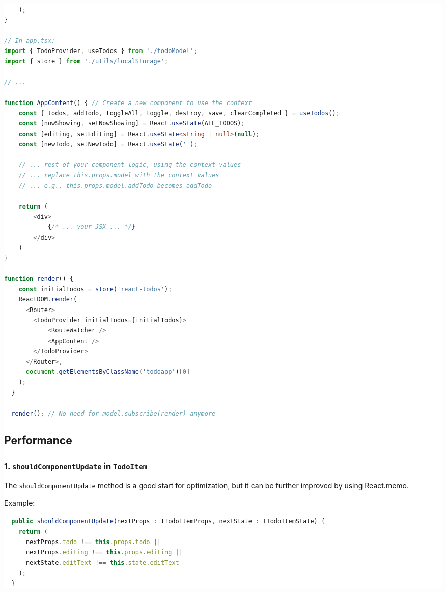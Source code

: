 ```typescript
    );
}

// In app.tsx:
import { TodoProvider, useTodos } from './todoModel';
import { store } from './utils/localStorage';

// ...

function AppContent() { // Create a new component to use the context
    const { todos, addTodo, toggleAll, toggle, destroy, save, clearCompleted } = useTodos();
    const [nowShowing, setNowShowing] = React.useState(ALL_TODOS);
    const [editing, setEditing] = React.useState<string | null>(null);
    const [newTodo, setNewTodo] = React.useState('');

    // ... rest of your component logic, using the context values
    // ... replace this.props.model with the context values
    // ... e.g., this.props.model.addTodo becomes addTodo

    return (
        <div>
            {/* ... your JSX ... */}
        </div>
    )
}

function render() {
    const initialTodos = store('react-todos');
    ReactDOM.render(
      <Router>
        <TodoProvider initialTodos={initialTodos}>
            <RouteWatcher />
            <AppContent />
        </TodoProvider>
      </Router>,
      document.getElementsByClassName('todoapp')[0]
    );
  }

  render(); // No need for model.subscribe(render) anymore
```

## Performance

### 1.  `shouldComponentUpdate` in `TodoItem`

The `shouldComponentUpdate` method is a good start for optimization, but it can be further improved by using React.memo.

Example:
```typescript
  public shouldComponentUpdate(nextProps : ITodoItemProps, nextState : ITodoItemState) {
    return (
      nextProps.todo !== this.props.todo ||
      nextProps.editing !== this.props.editing ||
      nextState.editText !== this.state.editText
    );
  }
```
